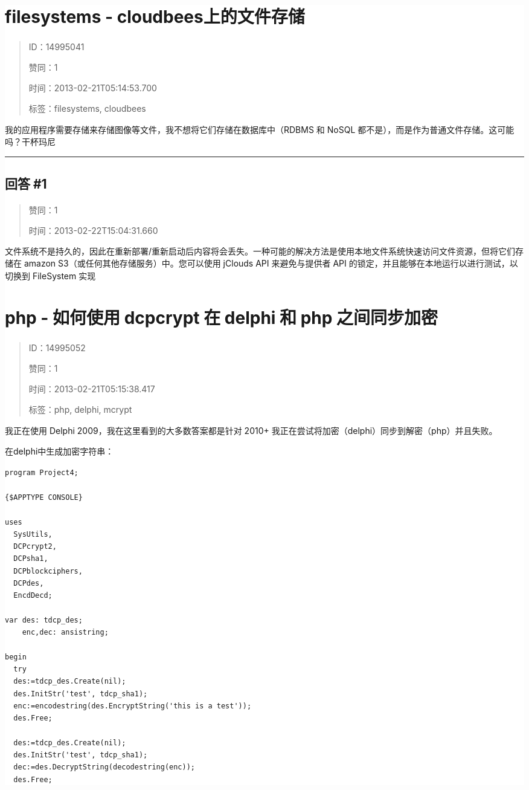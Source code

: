 # filesystems - cloudbees上的文件存储

> ID：14995041
> 
> 赞同：1
> 
> 时间：2013-02-21T05:14:53.700
> 
> 标签：filesystems, cloudbees

我的应用程序需要存储来存储图像等文件，我不想将它们存储在数据库中（RDBMS 和 NoSQL 都不是），而是作为普通文件存储。这可能吗？干杯玛尼

* * *

## 回答 #1

> 赞同：1
> 
> 时间：2013-02-22T15:04:31.660

文件系统不是持久的，因此在重新部署/重新启动后内容将会丢失。一种可能的解决方法是使用本地文件系统快速访问文件资源，但将它们存储在 amazon S3（或任何其他存储服务）中。您可以使用 jClouds API 来避免与提供者 API 的锁定，并且能够在本地运行以进行测试，以切换到 FileSystem 实现

# php - 如何使用 dcpcrypt 在 delphi 和 php 之间同步加密

> ID：14995052
> 
> 赞同：1
> 
> 时间：2013-02-21T05:15:38.417
> 
> 标签：php, delphi, mcrypt

我正在使用 Delphi 2009，我在这里看到的大多数答案都是针对 2010+ 我正在尝试将加密（delphi）同步到解密（php）并且失败。

在delphi中生成加密字符串：

```
program Project4;

{$APPTYPE CONSOLE}

uses
  SysUtils,
  DCPcrypt2,
  DCPsha1,
  DCPblockciphers,
  DCPdes,
  EncdDecd;

var des: tdcp_des;
    enc,dec: ansistring;

begin
  try
  des:=tdcp_des.Create(nil);
  des.InitStr('test', tdcp_sha1);
  enc:=encodestring(des.EncryptString('this is a test'));
  des.Free;

  des:=tdcp_des.Create(nil);
  des.InitStr('test', tdcp_sha1);
  dec:=des.DecryptString(decodestring(enc));
  des.Free;
```